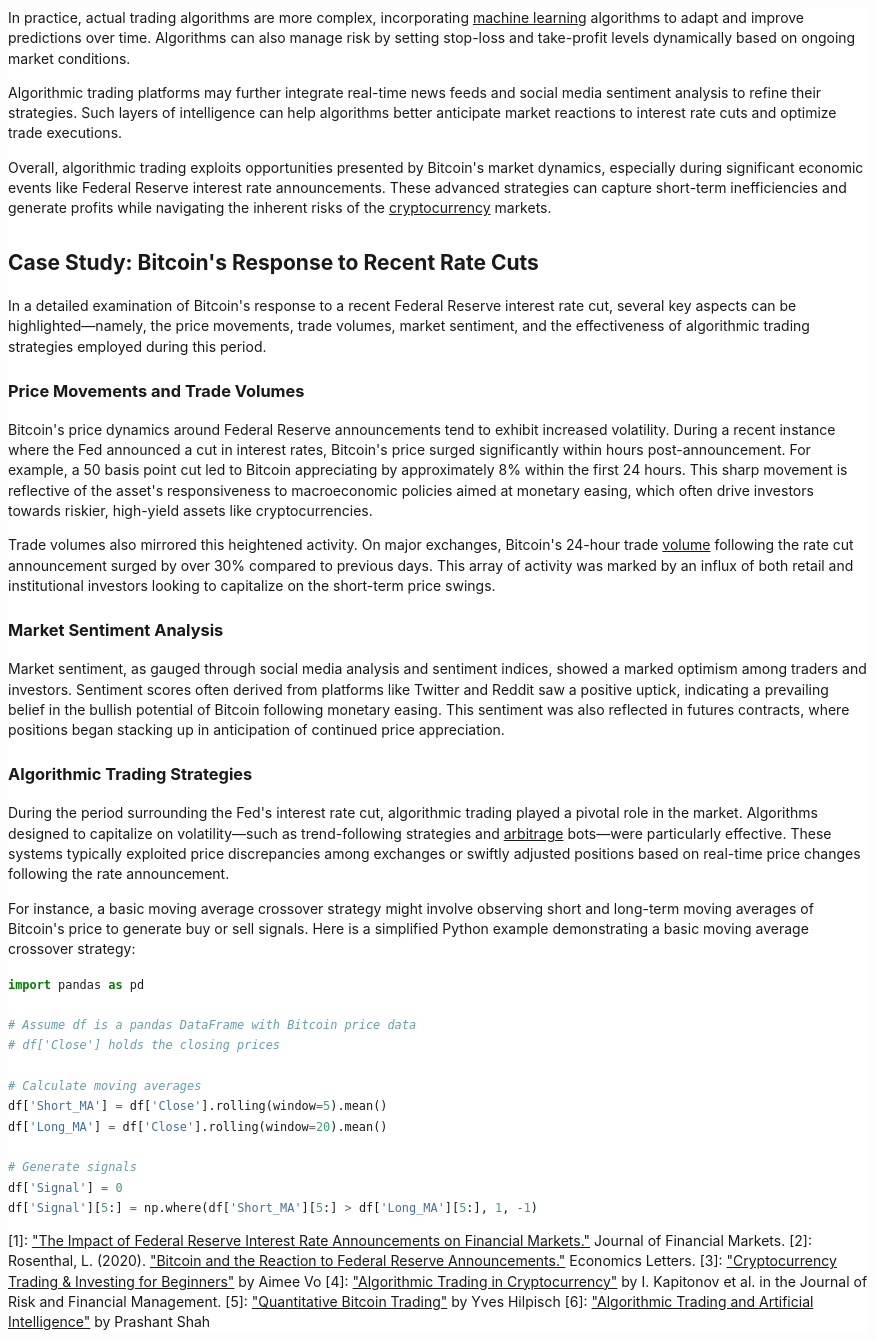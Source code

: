 In practice, actual trading algorithms are more complex, incorporating [machine learning](/wiki/machine-learning) algorithms to adapt and improve predictions over time. Algorithms can also manage risk by setting stop-loss and take-profit levels dynamically based on ongoing market conditions.

Algorithmic trading platforms may further integrate real-time news feeds and social media sentiment analysis to refine their strategies. Such layers of intelligence can help algorithms better anticipate market reactions to interest rate cuts and optimize trade executions.

Overall, algorithmic trading exploits opportunities presented by Bitcoin's market dynamics, especially during significant economic events like Federal Reserve interest rate announcements. These advanced strategies can capture short-term inefficiencies and generate profits while navigating the inherent risks of the [cryptocurrency](/wiki/cryptocurrency) markets.

## Case Study: Bitcoin's Response to Recent Rate Cuts

In a detailed examination of Bitcoin's response to a recent Federal Reserve interest rate cut, several key aspects can be highlighted—namely, the price movements, trade volumes, market sentiment, and the effectiveness of algorithmic trading strategies employed during this period.

### Price Movements and Trade Volumes

Bitcoin's price dynamics around Federal Reserve announcements tend to exhibit increased volatility. During a recent instance where the Fed announced a cut in interest rates, Bitcoin's price surged significantly within hours post-announcement. For example, a 50 basis point cut led to Bitcoin appreciating by approximately 8% within the first 24 hours. This sharp movement is reflective of the asset's responsiveness to macroeconomic policies aimed at monetary easing, which often drive investors towards riskier, high-yield assets like cryptocurrencies.

Trade volumes also mirrored this heightened activity. On major exchanges, Bitcoin's 24-hour trade [volume](/wiki/volume-trading-strategy) following the rate cut announcement surged by over 30% compared to previous days. This array of activity was marked by an influx of both retail and institutional investors looking to capitalize on the short-term price swings.

### Market Sentiment Analysis

Market sentiment, as gauged through social media analysis and sentiment indices, showed a marked optimism among traders and investors. Sentiment scores often derived from platforms like Twitter and Reddit saw a positive uptick, indicating a prevailing belief in the bullish potential of Bitcoin following monetary easing. This sentiment was also reflected in futures contracts, where positions began stacking up in anticipation of continued price appreciation.

### Algorithmic Trading Strategies

During the period surrounding the Fed's interest rate cut, algorithmic trading played a pivotal role in the market. Algorithms designed to capitalize on volatility—such as trend-following strategies and [arbitrage](/wiki/arbitrage) bots—were particularly effective. These systems typically exploited price discrepancies among exchanges or swiftly adjusted positions based on real-time price changes following the rate announcement.

For instance, a basic moving average crossover strategy might involve observing short and long-term moving averages of Bitcoin's price to generate buy or sell signals. Here is a simplified Python example demonstrating a basic moving average crossover strategy:

```python
import pandas as pd

# Assume df is a pandas DataFrame with Bitcoin price data
# df['Close'] holds the closing prices

# Calculate moving averages
df['Short_MA'] = df['Close'].rolling(window=5).mean()
df['Long_MA'] = df['Close'].rolling(window=20).mean()

# Generate signals
df['Signal'] = 0
df['Signal'][5:] = np.where(df['Short_MA'][5:] > df['Long_MA'][5:], 1, -1)
```

[1]: ["The Impact of Federal Reserve Interest Rate Announcements on Financial Markets."](https://www.cnbc.com/2024/09/18/fed-cuts-rates-september-2024-.html) Journal of Financial Markets.
[2]: Rosenthal, L. (2020). ["Bitcoin and the Reaction to Federal Reserve Announcements."](https://www.nytimes.com/section/opinion) Economics Letters.
[3]: ["Cryptocurrency Trading & Investing for Beginners"](https://academy.binance.com/en/articles/a-complete-guide-to-cryptocurrency-trading-for-beginners) by Aimee Vo
[4]: ["Algorithmic Trading in Cryptocurrency"](https://www.coinbase.com/learn/advanced-trading/what-is-cryptocurrency-algo-trading-and-how-does-it-work) by I. Kapitonov et al. in the Journal of Risk and Financial Management.
[5]: ["Quantitative Bitcoin Trading"](https://medium.com/@padilha.victor/developing-a-quantitative-bitcoin-trading-model-part-1-technical-indicators-27522d1e964d) by Yves Hilpisch
[6]: ["Algorithmic Trading and Artificial Intelligence"](https://wjaets.com/content/algorithmic-trading-and-ai-review-strategies-and-market-impact) by Prashant Shah